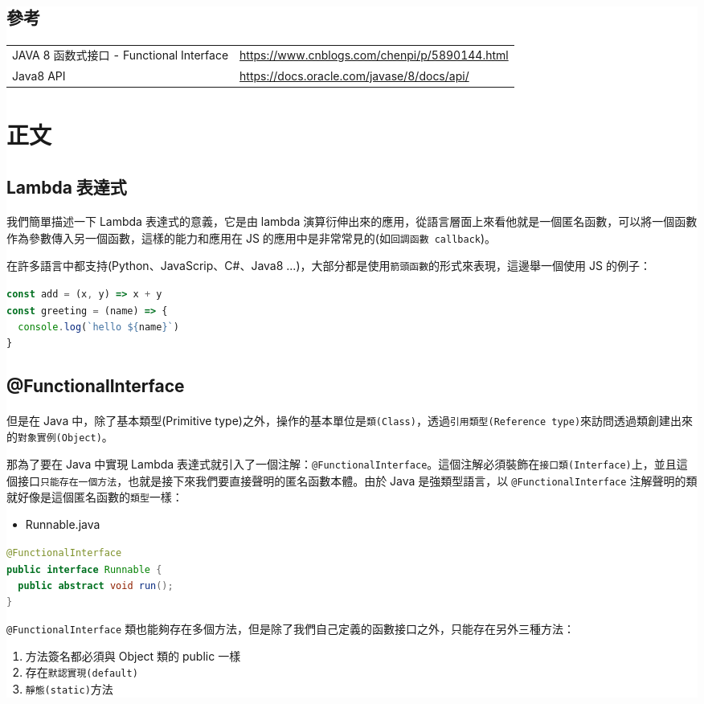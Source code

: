 ## 參考

<table>
  <tr>
    <td>JAVA 8 函数式接口 - Functional Interface</td>
    <td><a href="https://www.cnblogs.com/chenpi/p/5890144.html">https://www.cnblogs.com/chenpi/p/5890144.html</a></td>
  </tr>
  <tr>
    <td>Java8 API</td>
    <td><a href="https://docs.oracle.com/javase/8/docs/api/">https://docs.oracle.com/javase/8/docs/api/</a></td>
  </tr>
</table>

# 正文

## Lambda 表達式

我們簡單描述一下 Lambda 表達式的意義，它是由 lambda 演算衍伸出來的應用，從語言層面上來看他就是一個匿名函數，可以將一個函數作為參數傳入另一個函數，這樣的能力和應用在 JS 的應用中是非常常見的(如`回調函數 callback`)。

在許多語言中都支持(Python、JavaScrip、C#、Java8 ...)，大部分都是使用`箭頭函數`的形式來表現，這邊舉一個使用 JS 的例子：

```js
const add = (x, y) => x + y
const greeting = (name) => {
  console.log(`hello ${name}`)
}
```

## @FunctionalInterface

但是在 Java 中，除了基本類型(Primitive type)之外，操作的基本單位是`類(Class)`，透過`引用類型(Reference type)`來訪問透過類創建出來的`對象實例(Object)`。

那為了要在 Java 中實現 Lambda 表達式就引入了一個注解：`@FunctionalInterface`。這個注解必須裝飾在`接口類(Interface)`上，並且這個接口`只能存在一個方法`，也就是接下來我們要直接聲明的匿名函數本體。由於 Java 是強類型語言，以 `@FunctionalInterface` 注解聲明的類就好像是這個匿名函數的`類型`一樣：

- Runnable.java

```java
@FunctionalInterface
public interface Runnable {
  public abstract void run();
}
```

`@FunctionalInterface` 類也能夠存在多個方法，但是除了我們自己定義的函數接口之外，只能存在另外三種方法：

1. 方法簽名都必須與 Object 類的 public 一樣
2. 存在`默認實現(default)`
3. `靜態(static)`方法
